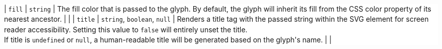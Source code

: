 | `fill`             | `string`                                                                                                                                                                                                                                                                                                                                                                                                                                                                                                                                                                                                                                                                                                                                                                                                                                                                                                                                                                                                                                                                                                                                                                                                                                                                                                                                                                                                                                                                                                                                                                                                                                                                                                                                                                                                                                                                                                                                                                                                                                                                                                                                              | The fill color that is passed to the glyph. By default, the glyph will inherit its fill from the CSS color property of its nearest ancestor.                                                                                                                                 |             |
| `title`            | `string`, `boolean`, `null`                                                                                                                                                                                                                                                                                                                                                                                                                                                                                                                                                                                                                                                                                                                                                                                                                                                                                                                                                                                                                                                                                                                                                                                                                                                                                                                                                                                                                                                                                                                                                                                                                                                                                                                                                                                                                                                                                                                                                                                                                                                                                                                           | Renders a title tag with the passed string within the SVG element for screen reader accessibility. Setting this value to `false` will entirely unset the title. <br />If title is `undefined` or `null`, a human-readable title will be generated based on the glyph's name. |             |